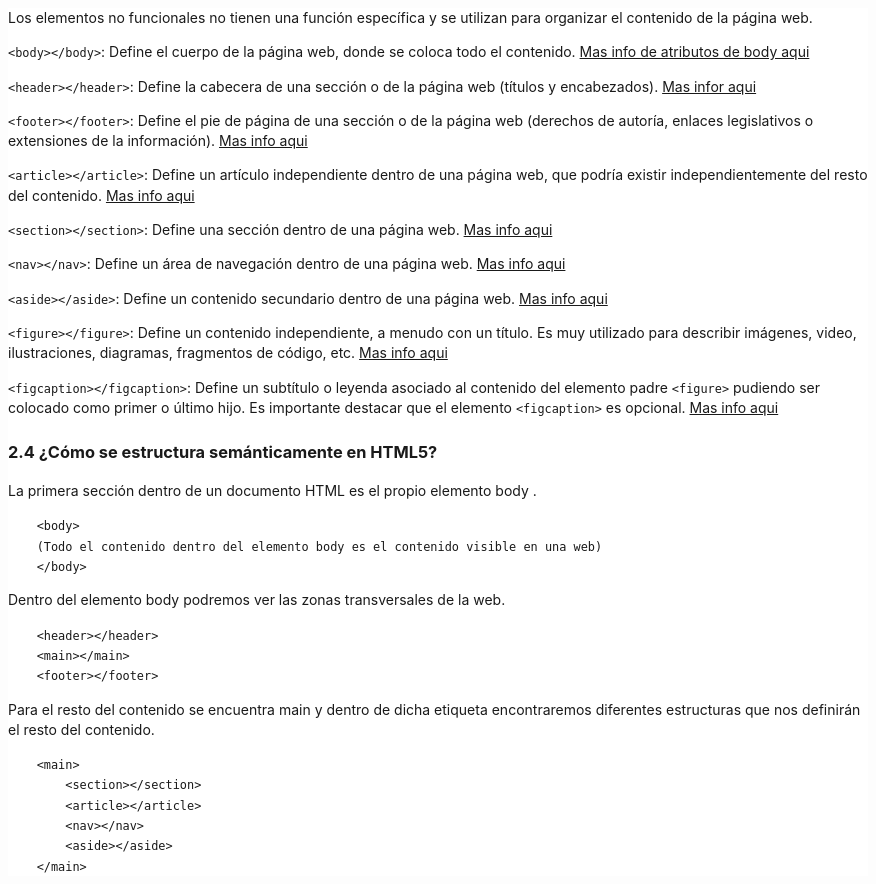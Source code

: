 Los elementos no funcionales no tienen una función específica y se utilizan para organizar el contenido de la página web.

`<body></body>`: Define el cuerpo de la página web, donde se coloca todo el contenido. [Mas info de atributos de body aqui](#https://developer.mozilla.org/es/docs/Web/HTML/Element/body)

`<header></header>`: Define la cabecera de una sección o de la página web (títulos y encabezados). [Mas infor aqui](#https://developer.mozilla.org/es/docs/Web/HTML/Element/header)

`<footer></footer>`: Define el pie de página de una sección o de la página web (derechos de autoría, enlaces legislativos o extensiones de la información). [Mas info aqui](#https://developer.mozilla.org/es/docs/Web/HTML/Element/footer)

`<article></article>`: Define un artículo independiente dentro de una página web, que podría existir independientemente del resto del contenido. [Mas info aqui](#https://developer.mozilla.org/es/docs/Web/HTML/Element/article)

`<section></section>`: Define una sección dentro de una página web. [Mas info aqui](#https://developer.mozilla.org/es/docs/Web/HTML/Element/section)

`<nav></nav>`: Define un área de navegación dentro de una página web. [Mas info aqui](#https://developer.mozilla.org/es/docs/Web/HTML/Element/nav)

`<aside></aside>`: Define un contenido secundario dentro de una página web. [Mas info aqui](#https://developer.mozilla.org/es/docs/Web/HTML/Element/aside)

`<figure></figure>`: Define un contenido independiente, a menudo con un título. Es muy utilizado para describir imágenes, video, ilustraciones, diagramas, fragmentos de código, etc. [Mas info aqui](#https://developer.mozilla.org/es/docs/Web/HTML/Element/figure)

`<figcaption></figcaption>`: Define un subtítulo o leyenda asociado al contenido del elemento padre `<figure>` pudiendo ser colocado como primer o último hijo. Es importante destacar que el elemento `<figcaption>` es opcional. [Mas info aqui](#https://developer.mozilla.org/es/docs/Web/HTML/Element/figcaption)

### 2.4 ¿Cómo se estructura semánticamente en HTML5?

La primera sección dentro de un documento HTML es el propio elemento body .

        <body>
        (Todo el contenido dentro del elemento body es el contenido visible en una web)
        </body>

Dentro del elemento body podremos ver las zonas transversales de la web.

        <header></header>
        <main></main>
        <footer></footer>

Para el resto del contenido se encuentra main y dentro de dicha etiqueta encontraremos diferentes estructuras que nos definirán el resto del contenido.

        <main>
            <section></section>
            <article></article>
            <nav></nav>
            <aside></aside>
        </main>
